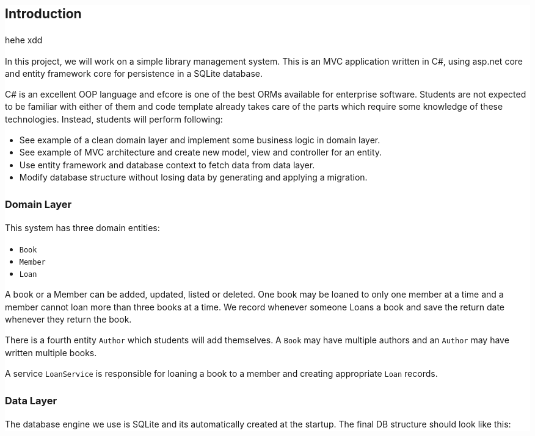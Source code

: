 ## Introduction

hehe xdd

In this project, we will work on a simple library management system. This is an MVC application written in C#, using asp.net core and entity framework core for persistence in a SQLite database.

C# is an excellent OOP language and efcore is one of the best ORMs available for enterprise software. Students are not expected to be familiar with either of them and code template already takes care of the parts which require some knowledge of these technologies. Instead, students will perform following:

- See example of a clean domain layer and implement some business logic in domain layer.
- See example of MVC architecture and create new model, view and controller for an entity.
- Use entity framework and database context to fetch data from data layer.
- Modify database structure without losing data by generating and applying a migration.

### Domain Layer

This system has three domain entities:

- `Book`
- `Member`
- `Loan`

A book or a Member can be added, updated, listed or deleted. One book may be loaned to only one member at a time and a member cannot loan more than three books at a time. We record whenever someone Loans a book and save the return date whenever they return the book.

There is a fourth entity `Author` which students will add themselves. A `Book` may have multiple authors and an `Author` may have written multiple books.

A service `LoanService` is responsible for loaning a book to a member and creating appropriate `Loan` records.
### Data Layer

The database engine we use is SQLite and its automatically created at the startup. The final DB structure should look like this:
